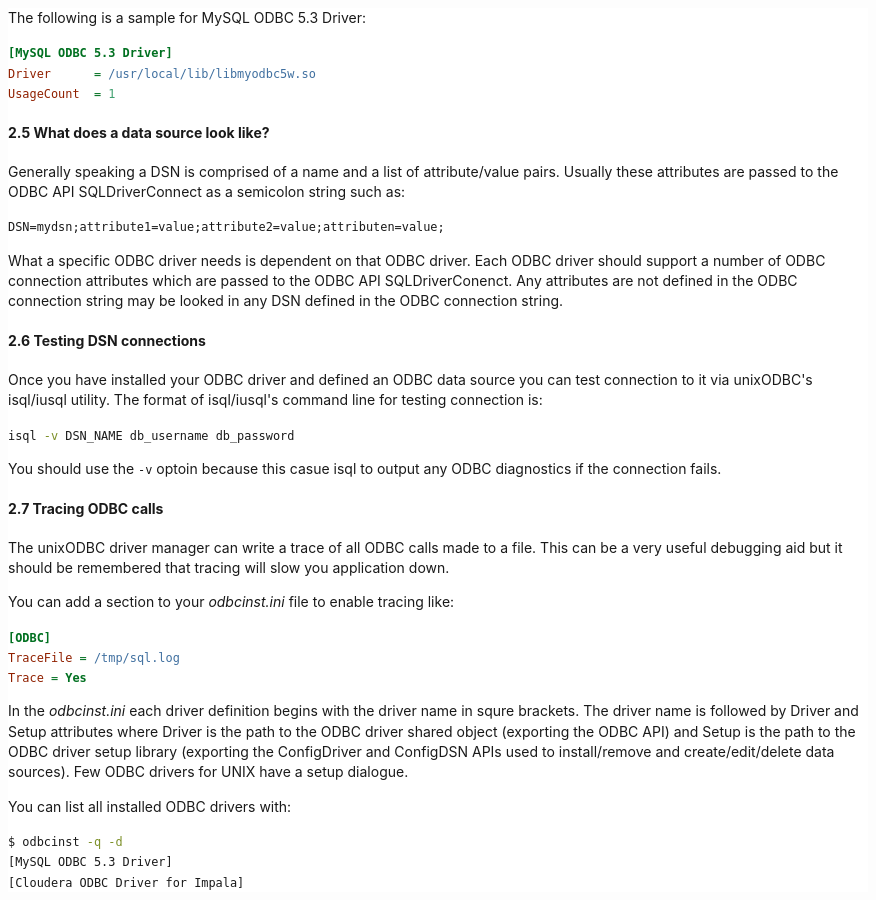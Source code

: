 The following is a sample for MySQL ODBC 5.3 Driver:

```ini
[MySQL ODBC 5.3 Driver]
Driver      = /usr/local/lib/libmyodbc5w.so
UsageCount  = 1
```

#### 2.5 What does a data source look like?

Generally speaking a DSN is comprised of a name and a list of attribute/value pairs. Usually these attributes are passed to the ODBC API SQLDriverConnect as a semicolon string such as:

```
DSN=mydsn;attribute1=value;attribute2=value;attributen=value;
```

What a specific ODBC driver needs is dependent on that ODBC driver. Each ODBC driver should support a number of ODBC connection attributes which are passed to the ODBC API SQLDriverConenct. Any attributes are not defined in the ODBC connection string may be looked in any DSN defined in the ODBC connection string.

#### 2.6 Testing DSN connections

Once you have installed your ODBC driver and defined an ODBC data source you can test connection to it via unixODBC's isql/iusql utility. The format of isql/iusql's command line for testing connection is:

```sh
isql -v DSN_NAME db_username db_password
```

You should use the `-v` optoin because this casue isql to output any ODBC diagnostics if the connection fails.

#### 2.7 Tracing ODBC calls

The unixODBC driver manager can write a trace of all ODBC calls made to a file. This can be a very useful debugging aid but it should be remembered that tracing will slow you application down.

You can add a section to your *odbcinst.ini* file to enable tracing like:

```ini
[ODBC]
TraceFile = /tmp/sql.log
Trace = Yes
```
In the *odbcinst.ini* each driver definition begins with the driver name in squre brackets. The driver name is followed by Driver and Setup attributes where Driver is the path to the ODBC driver shared object (exporting the ODBC API) and Setup is the path to the ODBC driver setup library (exporting the ConfigDriver and ConfigDSN APIs used to install/remove and create/edit/delete data sources). Few ODBC drivers for UNIX have a setup dialogue.

You can list all installed ODBC drivers with:

```sh
$ odbcinst -q -d
[MySQL ODBC 5.3 Driver]
[Cloudera ODBC Driver for Impala]
```
